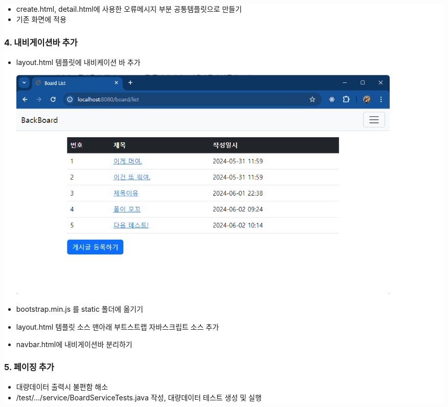 - create.html, detail.html에 사용한 오류메시지 부분 공통템플릿으로 만들기
- 기존 화면에 적용

### 4. 내비게이션바 추가
- layout.html 템플릿에 내비케이션 바 추가

	<img src="https://raw.githubusercontent.com/hugoMGSung/study-springboot/main/images/sb0426.png" width="730">

- bootstrap.min.js 를 static 폴더에 옮기기
- layout.html 템플릿 소스 맨아래 부트스트랩 자바스크립트 소스 추가
- navbar.html에 내비게이션바 분리하기

### 5. 페이징 추가
- 대량데이터 출력시 불편함 해소
- /test/.../service/BoardServiceTests.java 작성, 대량데이터 테스트 생성 및 실행
